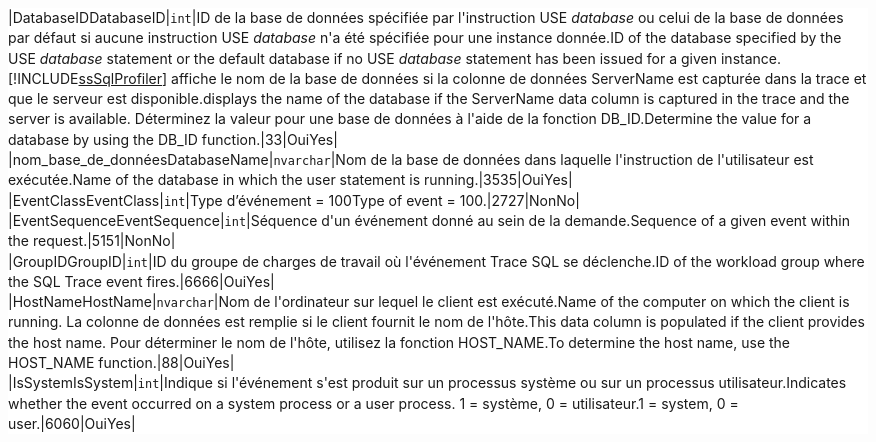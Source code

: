 |<span data-ttu-id="c0a95-122">DatabaseID</span><span class="sxs-lookup"><span data-stu-id="c0a95-122">DatabaseID</span></span>|`int`|<span data-ttu-id="c0a95-123">ID de la base de données spécifiée par l'instruction USE *database* ou celui de la base de données par défaut si aucune instruction USE *database* n'a été spécifiée pour une instance donnée.</span><span class="sxs-lookup"><span data-stu-id="c0a95-123">ID of the database specified by the USE *database* statement or the default database if no USE *database* statement has been issued for a given instance.</span></span> [!INCLUDE[ssSqlProfiler](../../includes/sssqlprofiler-md.md)] <span data-ttu-id="c0a95-124">affiche le nom de la base de données si la colonne de données ServerName est capturée dans la trace et que le serveur est disponible.</span><span class="sxs-lookup"><span data-stu-id="c0a95-124">displays the name of the database if the ServerName data column is captured in the trace and the server is available.</span></span> <span data-ttu-id="c0a95-125">Déterminez la valeur pour une base de données à l'aide de la fonction DB_ID.</span><span class="sxs-lookup"><span data-stu-id="c0a95-125">Determine the value for a database by using the DB_ID function.</span></span>|<span data-ttu-id="c0a95-126">3</span><span class="sxs-lookup"><span data-stu-id="c0a95-126">3</span></span>|<span data-ttu-id="c0a95-127">Oui</span><span class="sxs-lookup"><span data-stu-id="c0a95-127">Yes</span></span>|  
|<span data-ttu-id="c0a95-128">nom_base_de_données</span><span class="sxs-lookup"><span data-stu-id="c0a95-128">DatabaseName</span></span>|`nvarchar`|<span data-ttu-id="c0a95-129">Nom de la base de données dans laquelle l'instruction de l'utilisateur est exécutée.</span><span class="sxs-lookup"><span data-stu-id="c0a95-129">Name of the database in which the user statement is running.</span></span>|<span data-ttu-id="c0a95-130">35</span><span class="sxs-lookup"><span data-stu-id="c0a95-130">35</span></span>|<span data-ttu-id="c0a95-131">Oui</span><span class="sxs-lookup"><span data-stu-id="c0a95-131">Yes</span></span>|  
|<span data-ttu-id="c0a95-132">EventClass</span><span class="sxs-lookup"><span data-stu-id="c0a95-132">EventClass</span></span>|`int`|<span data-ttu-id="c0a95-133">Type d’événement = 100</span><span class="sxs-lookup"><span data-stu-id="c0a95-133">Type of event = 100.</span></span>|<span data-ttu-id="c0a95-134">27</span><span class="sxs-lookup"><span data-stu-id="c0a95-134">27</span></span>|<span data-ttu-id="c0a95-135">Non</span><span class="sxs-lookup"><span data-stu-id="c0a95-135">No</span></span>|  
|<span data-ttu-id="c0a95-136">EventSequence</span><span class="sxs-lookup"><span data-stu-id="c0a95-136">EventSequence</span></span>|`int`|<span data-ttu-id="c0a95-137">Séquence d'un événement donné au sein de la demande.</span><span class="sxs-lookup"><span data-stu-id="c0a95-137">Sequence of a given event within the request.</span></span>|<span data-ttu-id="c0a95-138">51</span><span class="sxs-lookup"><span data-stu-id="c0a95-138">51</span></span>|<span data-ttu-id="c0a95-139">Non</span><span class="sxs-lookup"><span data-stu-id="c0a95-139">No</span></span>|  
|<span data-ttu-id="c0a95-140">GroupID</span><span class="sxs-lookup"><span data-stu-id="c0a95-140">GroupID</span></span>|`int`|<span data-ttu-id="c0a95-141">ID du groupe de charges de travail où l'événement Trace SQL se déclenche.</span><span class="sxs-lookup"><span data-stu-id="c0a95-141">ID of the workload group where the SQL Trace event fires.</span></span>|<span data-ttu-id="c0a95-142">66</span><span class="sxs-lookup"><span data-stu-id="c0a95-142">66</span></span>|<span data-ttu-id="c0a95-143">Oui</span><span class="sxs-lookup"><span data-stu-id="c0a95-143">Yes</span></span>|  
|<span data-ttu-id="c0a95-144">HostName</span><span class="sxs-lookup"><span data-stu-id="c0a95-144">HostName</span></span>|`nvarchar`|<span data-ttu-id="c0a95-145">Nom de l'ordinateur sur lequel le client est exécuté.</span><span class="sxs-lookup"><span data-stu-id="c0a95-145">Name of the computer on which the client is running.</span></span> <span data-ttu-id="c0a95-146">La colonne de données est remplie si le client fournit le nom de l'hôte.</span><span class="sxs-lookup"><span data-stu-id="c0a95-146">This data column is populated if the client provides the host name.</span></span> <span data-ttu-id="c0a95-147">Pour déterminer le nom de l'hôte, utilisez la fonction HOST_NAME.</span><span class="sxs-lookup"><span data-stu-id="c0a95-147">To determine the host name, use the HOST_NAME function.</span></span>|<span data-ttu-id="c0a95-148">8</span><span class="sxs-lookup"><span data-stu-id="c0a95-148">8</span></span>|<span data-ttu-id="c0a95-149">Oui</span><span class="sxs-lookup"><span data-stu-id="c0a95-149">Yes</span></span>|  
|<span data-ttu-id="c0a95-150">IsSystem</span><span class="sxs-lookup"><span data-stu-id="c0a95-150">IsSystem</span></span>|`int`|<span data-ttu-id="c0a95-151">Indique si l'événement s'est produit sur un processus système ou sur un processus utilisateur.</span><span class="sxs-lookup"><span data-stu-id="c0a95-151">Indicates whether the event occurred on a system process or a user process.</span></span> <span data-ttu-id="c0a95-152">1 = système, 0 = utilisateur.</span><span class="sxs-lookup"><span data-stu-id="c0a95-152">1 = system, 0 = user.</span></span>|<span data-ttu-id="c0a95-153">60</span><span class="sxs-lookup"><span data-stu-id="c0a95-153">60</span></span>|<span data-ttu-id="c0a95-154">Oui</span><span class="sxs-lookup"><span data-stu-id="c0a95-154">Yes</span></span>|  